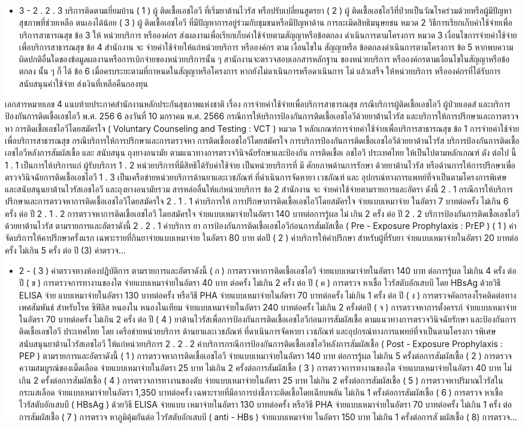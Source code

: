 - 3 - 2 . 2 . 3 บริการติดตามเยี่ยมบ้าน ( 1 ) ผู้ ติดเชื้อเอชไอวี ที่เริ่มยาต้านไวรัส หรือปรับเปลี่ยนสูตรยา ( 2 ) ผู้ ติดเชื้อเอชไอวีที่ป่วยเป็นวัณโรคร่วมด้วยหรือผู้มีปัญหาสุขภาพที่ช่วยเหลือ ตนเองได้น้อย ( 3 ) ผู้ ติดเชื้อเอชไอวี ที่มีปัญหาการอยู่ร่วมกับชุมชนหรือมีปัญหาด้าน การละเมิดสิทธิมนุษยชน หมวด 2 วิธีการเรียกเก็บค่าใช้จ่ายเพื่อบริการสาธารณสุข ข้อ 3 ให้ หน่วยบริการ หรือองค์กร ส่งผลงานเพื่อเรียกเก็บค่าใช้จ่ายตามสัญญาหรือข้อตกลง ดำเนินการตามโครงการ หมวด 3 เงื่อนไขการจ่ายค่าใช้จ่ายเพื่อบริการสาธารณสุข ข้อ 4 สำนักงาน จะ จ่ายค่าใช้จ่ายให้แก่หน่วยบริการ หรือองค์กร ตาม เงื่อนไขใน สัญญาหรือ ข้อตกลงดำเนินการตามโครงการ ข้อ 5 หากพบความผิดปกติอื่นใดของข้อมูลผลงานหรือการเบิกจ่ายของหน่วยบริการนั้น ๆ สานักงานจะตรวจสอบเอกสารหลักฐาน ของหน่วยบริการ หรือองค์กรตามเงื่อนไขในสัญญาหรือข้อตกลง นั้น ๆ ก็ ได้ ข้อ 6 เมื่อครบระยะตามที่กาหนดในสัญญาหรือโครงการ หากยังไม่ดาเนินการหรือดาเนินการ ไม่ แล้วเสร็จ ให้หน่วยบริการ หรือองค์กรที่ได้รับการสนับสนุนค่าใช้จ่าย ส่งเงินที่เหลือคืนกองทุน

เอกสารหมายเลข 4 แนบท้ายประกาศสำนักงานหลักประกันสุขภาพแห่งชาติ เรื่อง การจ่ายค่าใช้จ่ายเพื่อบริการสาธารณสุข กรณีบริการผู้ติดเชื้อเอชไอวี ผู้ป่วยเอดส์ และบริการป้องกันการติดเชื้อเอชไอวี พ.ศ. 256 6 ลงวันที่ 10 มกราคม พ.ศ. 2566 กรณีการให้บริการป้องกันการติดเชื้อเอชไอวีด้วยยาต้านไวรัส และบริการให้การปรึกษาและการตรวจหา การติดเชื้อเอชไอวีโดยสมัครใจ ( Voluntary Counseling and Testing : VCT ) หมวด 1 หลักเกณฑ์การจ่ายค่าใช้จ่ายเพื่อบริการสาธารณสุข ข้อ 1 การจ่ายค่าใช้จ่ายเพื่อบริการสาธารณสุข กรณีบริการให้การปรึกษาและการตรวจหา การติดเชื้อเอชไอวีโดยสมัครใจ การบริการป้องกันการติดเชื้อเอชไอวีด้วยยาต้านไวรัส บริการป้องกันการติดเชื้อ เอชไอวีหลังการสัมผัสเชื้อ และ สนับสนุน ถุงยางอนามัย ตามแนวทางการตรวจวินิจฉัยรักษาและป้องกัน การติดเชื้อเ อชไอวี ประเทศไทย ให้เป็นไปตามหลักเกณฑ์ ดัง ต่อไป นี้ 1 . 1 เป็นการให้บริการแก่ ผู้รับบริการ 1 . 2 หน่วยบริการที่มีสิทธิได้รับค่าใช้จ่าย เป็นหน่วยบริการที่ มี ศักยภาพด้านการรักษา ด้วยยาต้านไวรัส หรือด้านการให้การปรึกษาเพื่อตรวจวินิจฉัยการติดเชื้อเอชไอวี 1 . 3 เป็นเครือข่ายหน่วยบริการด้านยาและเวชภัณฑ์ ที่ดำเนินการจัดหายา เวชภัณฑ์ และ อุปกรณ์ทางการแพทย์ที่จาเป็นตามโครงการพิเศษ และสนับสนุนยาต้านไวรัสเอชไอวี และถุงยางอนามัยรวม สารหล่อลื่นให้แก่หน่วยบริการ ข้อ 2 สำนักงาน จะ จ่ายค่าใช้จ่ายตามรายการและอัตรา ดังนี้ 2 . 1 กรณีการให้บริการปรึกษาและการตรวจหาการติดเชื้อเอชไอวีโดยสมัครใจ 2 . 1 . 1 ค่าบริการให้ การปรึกษาการติดเชื้อเอชไอวีโดยสมัครใจ จ่ายแบบเหมาจ่าย ในอัตรา 7 บาทต่อครั้ง ไม่เกิน 6 ครั้ง ต่อ ปี 2 . 1 . 2 การตรวจหาการติดเชื้อเอชไอวี โดยสมัครใจ จ่ายแบบเหมาจ่ายในอัตรา 140 บาทต่อการรู้ผล ไม่ เกิน 2 ครั้ง ต่อ ปี 2 . 2 บริการป้องกันการติดเชื้อเอชไอวีด้วยยาต้านไวรัส ตามรายการและอัตราดังนี้ 2 . 2 . 1 ค่าบริการ ยา การป้องกันการติดเชื้อเอชไอวีก่อนการสัมผัสเชื้อ ( Pre - Exposure Prophylaxis : PrEP ) ( 1 ) ค่าจัดบริการให้คาปรึกษาครั้งแรก เฉพาะรายที่กินยาจ่ายแบบเหมาจ่าย ในอัตรา 80 บาท ต่อปี ( 2 ) ค่าบริการให้คำปรึกษา สำหรับผู้ที่รับยา จ่ายแบบเหมาจ่ายในอัตรา 20 บาทต่อครั้ง ไม่เกิน 5 ครั้ง ต่อ ปี (3) ค่าตรวจ...

- 2 - ( 3 ) ค่าตรวจทางห้องปฏิบัติการ ตามรายการและอัตราดังนี้ ( ก ) การตรวจหาการติดเชื้อเอชไอวี จ่ายแบบเหมาจ่ายในอัตรา 140 บาท ต่อการรู้ผล ไม่เกิน 4 ครั้ง ต่อ ปี ( ข ) การตรวจการทางานของไต จ่ายแบบเหมาจ่ายในอัตรา 40 บาท ต่อครั้ง ไม่เกิน 2 ครั้ง ต่อ ปี ( ค ) การตรวจ หาเชื้อ ไวรัสตับอักเสบบี โดย HBsAg ด้วยวิธี ELISA จ่าย แบบเหมาจ่ายในอัตรา 130 บาทต่อครั้ง หรือวิธี PHA จ่ายแบบเหมาจ่ายในอัตรา 70 บาทต่อครั้ง ไม่เกิน 1 ครั้ง ต่อ ปี ( ง ) การตรวจคัดกรองโรคติดต่อทางเพศสัมพันธ์ สำหรับโรค ซิฟิลิส หนองใน หนองในเทียม จ่ายแบบเหมาจ่ายในอัตรา 240 บาทต่อครั้ง ไม่เกิน 2 ครั้งต่อปี ( จ ) การตรวจหาการตั้งครรภ์ จ่ายแบบเหมาจ่ายในอัตรา 70 บาทต่อครั้ง ไม่เกิน 2 ครั้ง ต่อ ปี ( 4 ) ยาต้านไวรัสเพื่อการป้องกันการติดเชื้อเอชไอวีก่อนการสัมผัสเชื้อ ตามแนวทางการตรวจวินิจฉัยรักษา และป้องกันการติดเชื้อเอชไอวี ประเทศไทย โดย เครือข่ายหน่วยบริการ ด้านยาและเวชภัณฑ์ ที่ดาเนินการจัดหายา เวชภัณฑ์ และอุปกรณ์ทางการแพทย์ที่จาเป็นตามโครงกา รพิเศษ สนับสนุนยาต้านไวรัสเอชไอวี ให้แก่หน่วยบริการ 2 . 2 . 2 ค่าบริการกรณีการป้องกันการติดเชื้อเอชไอวีหลังการสัมผัสเชื้อ ( Post - Exposure Prophylaxis : PEP ) ตามรายการและอัตราดังนี้ ( 1 ) การตรวจหาการติดเชื้อเอชไอวี จ่ายแบบเหมาจ่ายในอัตรา 140 บาท ต่อการรู้ผล ไม่เกิน 5 ครั้งต่อการสัมผัสเชื้อ ( 2 ) การตรวจความสมบูรณ์ของเม็ดเลือด จ่ายแบบเหมาจ่ายในอัตรา 25 บาท ไม่เกิน 2 ครั้งต่อการสัมผัสเชื้อ ( 3 ) การตรวจการทางานของไต จ่ายแบบเหมาจ่ายในอัตรา 40 บาท ไม่เกิน 2 ครั้งต่อการสัมผัสเชื้อ ( 4 ) การตรวจการทางานของตับ จ่ายแบบเหมาจ่ายในอัตรา 25 บาท ไม่เกิน 2 ครั้งต่อการสัมผัสเชื้อ ( 5 ) การตรวจหาปริมาณไวรัสในกระแสเลือด จ่ายแบบเหมาจ่ายในอัตรา 1,350 บาทต่อครั้ง เฉพาะรายที่มีอาการบ่งชี้ภาวะติดเชื้อโดยเฉียบพลัน ไม่เกิน 1 ครั้งต่อการสัมผัสเชื้อ ( 6 ) การตรวจ หาเชื้อ ไวรัสตับอักเสบบี ( HBsAg ) ด้วยวิธี ELISA จ่ายแบบ เหมาจ่ายในอัตรา 130 บาทต่อครั้ง หรือวิธี PHA จ่ายแบบเหมาจ่ายในอัตรา 70 บาทต่อครั้ง ไม่เกิน 1 ครั้ง ต่อการสัมผัสเชื้อ ( 7 ) การตรวจ หาภูมิคุ้มกันต่อ ไวรัสตับอักเสบบี ( anti - HBs ) จ่ายแบบเหมาจ่าย ในอัตรา 150 บาท ไม่เกิน 1 ครั้งต่อการสั มผัสเชื้อ ( 8) การตรวจ...
